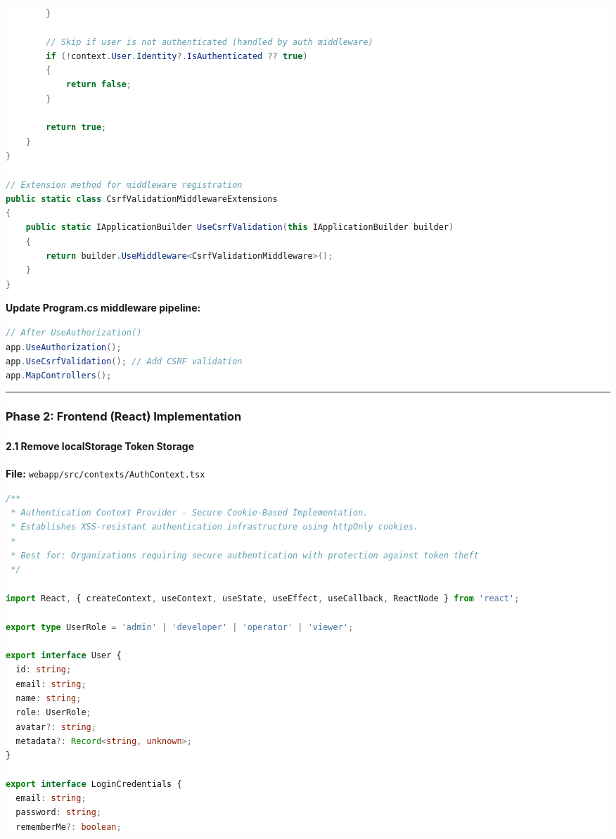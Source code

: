 ```csharp
        }

        // Skip if user is not authenticated (handled by auth middleware)
        if (!context.User.Identity?.IsAuthenticated ?? true)
        {
            return false;
        }

        return true;
    }
}

// Extension method for middleware registration
public static class CsrfValidationMiddlewareExtensions
{
    public static IApplicationBuilder UseCsrfValidation(this IApplicationBuilder builder)
    {
        return builder.UseMiddleware<CsrfValidationMiddleware>();
    }
}
```

**Update Program.cs middleware pipeline:**

```csharp
// After UseAuthorization()
app.UseAuthorization();
app.UseCsrfValidation(); // Add CSRF validation
app.MapControllers();
```

---

### Phase 2: Frontend (React) Implementation

#### 2.1 Remove localStorage Token Storage

**File:** `webapp/src/contexts/AuthContext.tsx`

```typescript
/**
 * Authentication Context Provider - Secure Cookie-Based Implementation.
 * Establishes XSS-resistant authentication infrastructure using httpOnly cookies.
 *
 * Best for: Organizations requiring secure authentication with protection against token theft
 */

import React, { createContext, useContext, useState, useEffect, useCallback, ReactNode } from 'react';

export type UserRole = 'admin' | 'developer' | 'operator' | 'viewer';

export interface User {
  id: string;
  email: string;
  name: string;
  role: UserRole;
  avatar?: string;
  metadata?: Record<string, unknown>;
}

export interface LoginCredentials {
  email: string;
  password: string;
  rememberMe?: boolean;
```